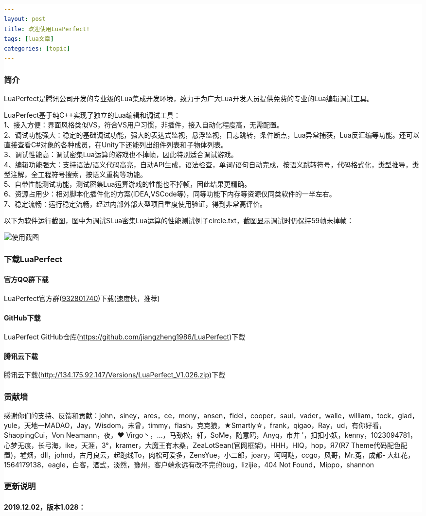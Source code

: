 ```yaml
---
layout: post
title: 欢迎使用LuaPerfect! 
tags: [lua文章]
categories: [topic]
---
```

### 简介

LuaPerfect是腾讯公司开发的专业级的Lua集成开发环境，致力于为广大Lua开发人员提供免费的专业的Lua编辑调试工具。

LuaPerfect基于纯C++实现了独立的Lua编辑和调试工具：  
1、接入方便：界面风格类似VS，符合VS用户习惯，非插件，接入自动化程度高，无需配置。  
2、调试功能强大：稳定的基础调试功能，强大的表达式监视，悬浮监视，日志跳转，条件断点，Lua异常捕获，Lua反汇编等功能。还可以直接查看C#对象的各种成员，在Unity下还能列出组件列表和子物体列表。  
3、调试性能高：调试密集Lua运算的游戏也不掉帧，因此特别适合调试游戏。  
4、编辑功能强大：支持语法/语义代码高亮，自动API生成，语法检查，单词/语句自动完成，按语义跳转符号，代码格式化，类型推导，类型注解，全工程符号搜索，按语义重构等功能。  
5、自带性能测试功能，测试密集Lua运算游戏的性能也不掉帧，因此结果更精确。  
6、资源占用少：相对脚本化插件化的方案(IDEA,VSCode等)，同等功能下内存等资源仅同类软件的一半左右。  
7、稳定流畅：运行稳定流畅，经过内部外部大型项目重度使用验证，得到非常高评价。

以下为软件运行截图，图中为调试SLua密集Lua运算的性能测试例子circle.txt，截图显示调试时仍保持59帧未掉帧：

![使用截图](http://134.175.92.147/LuaPerfectScreenshot.png)

### 下载LuaPerfect

#### 官方QQ群下载

LuaPerfect官方群([932801740](https://jq.qq.com/?_wv=1027&k=54bnLYF))下载(速度快，推荐)

#### GitHub下载

LuaPerfect GitHub仓库(<https://github.com/jiangzheng1986/LuaPerfect>)下载

#### 腾讯云下载

腾讯云下载(<http://134.175.92.147/Versions/LuaPerfect_V1.026.zip>)下载

### 贡献墙

感谢你们的支持、反馈和贡献：john，siney，ares，ce，mony，ansen，fidel，cooper，saul，vader，walle，william，tock，glad，yule，天地一MADAO，Jay，Wisdom，未曾，timmy，flash，克克狼，★Smartly☆，frank，qigao，Ray，ud，有你好看，ShaopingCui，Von
Neamann，夜，♥ Virgo丶，…，马劲松，轩，SoMe，随意鸥，Anyq，市井
'，扣扣小妖，kenny，1023094781，心梦无痕，长弓海，ike，天涯，3°，kramer，大魔王有木桑，ZeaLotSean(官网框架)，HHH，HIQ，hop，Я7(R7
Theme代码配色配置)，墟烟，dll，johnd，古月良云，起跑线To，肉松可爱多，ZensYue，小二郎，joary，呵呵哒，ccgo，风哥，Mr.菟，成都-
大红花，1564179138，eagle，白客，酒弎，淡然，豫州，客户端永远有改不完的bug，lizijie，404 Not
Found，Mippo，shannon

### 更新说明

#### 2019.12.02，版本1.028：
